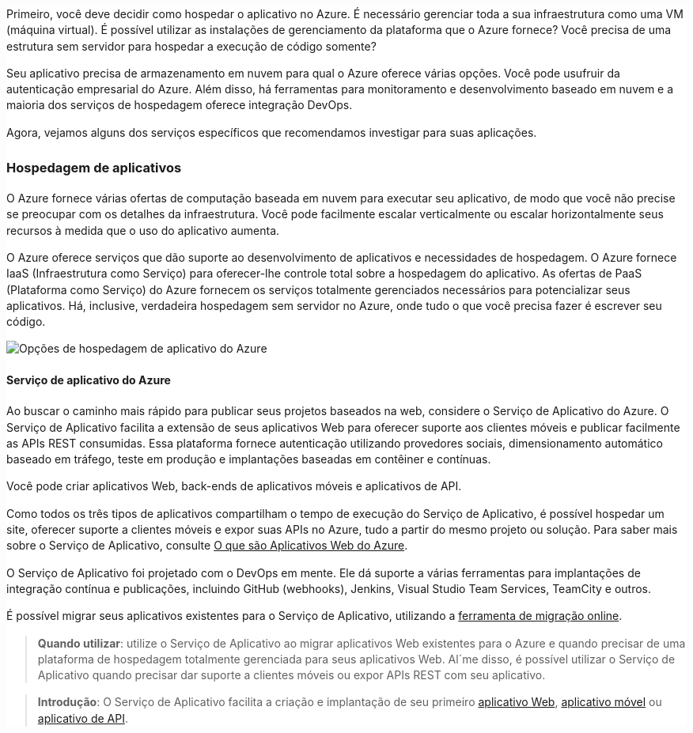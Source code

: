 Primeiro, você deve decidir como hospedar o aplicativo no Azure. É necessário gerenciar toda a sua infraestrutura como uma VM (máquina virtual). É possível utilizar as instalações de gerenciamento da plataforma que o Azure fornece? Você precisa de uma estrutura sem servidor para hospedar a execução de código somente?

Seu aplicativo precisa de armazenamento em nuvem para qual o Azure oferece várias opções. Você pode usufruir da autenticação empresarial do Azure. Além disso, há ferramentas para monitoramento e desenvolvimento baseado em nuvem e a maioria dos serviços de hospedagem oferece integração DevOps.

Agora, vejamos alguns dos serviços específicos que recomendamos investigar para suas aplicações.

### <a name="application-hosting"></a>Hospedagem de aplicativos

O Azure fornece várias ofertas de computação baseada em nuvem para executar seu aplicativo, de modo que você não precise se preocupar com os detalhes da infraestrutura. Você pode facilmente escalar verticalmente ou escalar horizontalmente seus recursos à medida que o uso do aplicativo aumenta.

O Azure oferece serviços que dão suporte ao desenvolvimento de aplicativos e necessidades de hospedagem. O Azure fornece IaaS (Infraestrutura como Serviço) para oferecer-lhe controle total sobre a hospedagem do aplicativo. As ofertas de PaaS (Plataforma como Serviço) do Azure fornecem os serviços totalmente gerenciados necessários para potencializar seus aplicativos. Há, inclusive, verdadeira hospedagem sem servidor no Azure, onde tudo o que você precisa fazer é escrever seu código.

![Opções de hospedagem de aplicativo do Azure](./media/azure-developer-guide/azure-developer-hosting-options.png)


#### <a name="azure-app-service"></a>Serviço de aplicativo do Azure 

Ao buscar o caminho mais rápido para publicar seus projetos baseados na web, considere o Serviço de Aplicativo do Azure. O Serviço de Aplicativo facilita a extensão de seus aplicativos Web para oferecer suporte aos clientes móveis e publicar facilmente as APIs REST consumidas. Essa plataforma fornece autenticação utilizando provedores sociais, dimensionamento automático baseado em tráfego, teste em produção e implantações baseadas em contêiner e contínuas.

Você pode criar aplicativos Web, back-ends de aplicativos móveis e aplicativos de API.

Como todos os três tipos de aplicativos compartilham o tempo de execução do Serviço de Aplicativo, é possível hospedar um site, oferecer suporte a clientes móveis e expor suas APIs no Azure, tudo a partir do mesmo projeto ou solução. Para saber mais sobre o Serviço de Aplicativo, consulte [O que são Aplicativos Web do Azure](../../app-service/app-service-web-overview.md).

O Serviço de Aplicativo foi projetado com o DevOps em mente. Ele dá suporte a várias ferramentas para implantações de integração contínua e publicações, incluindo GitHub (webhooks), Jenkins, Visual Studio Team Services, TeamCity e outros.

É possível migrar seus aplicativos existentes para o Serviço de Aplicativo, utilizando a [ferramenta de migração online](https://www.migratetoazure.net/).

>**Quando utilizar**: utilize o Serviço de Aplicativo ao migrar aplicativos Web existentes para o Azure e quando precisar de uma plataforma de hospedagem totalmente gerenciada para seus aplicativos Web. Al´me disso, é possível utilizar o Serviço de Aplicativo quando precisar dar suporte a clientes móveis ou expor APIs REST com seu aplicativo.

>**Introdução**: O Serviço de Aplicativo facilita a criação e implantação de seu primeiro [aplicativo Web](../../app-service/app-service-web-get-started-dotnet.md), [aplicativo móvel](../../app-service-mobile/app-service-mobile-ios-get-started.md) ou [aplicativo de API](../../app-service/app-service-web-tutorial-rest-api.md).
